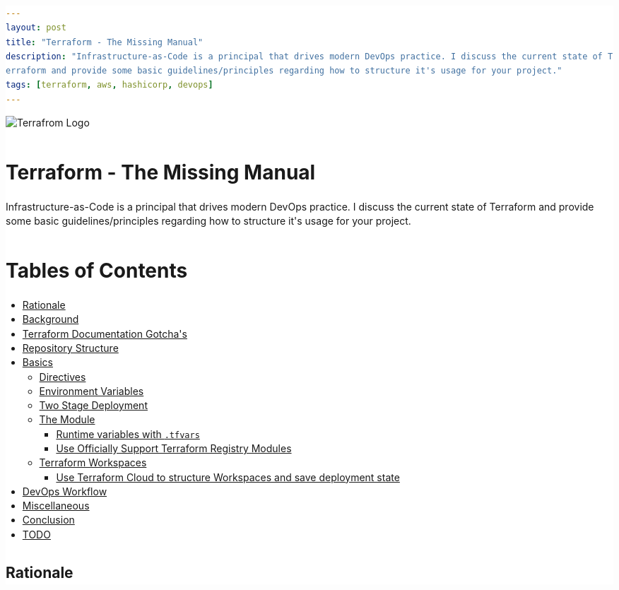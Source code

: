 ```yaml
---
layout: post
title: "Terraform - The Missing Manual"
description: "Infrastructure-as-Code is a principal that drives modern DevOps practice. I discuss the current state of Terraform and provide some basic guidelines/principles regarding how to structure it's usage for your project."
tags: [terraform, aws, hashicorp, devops]
---
```

![Terrafrom Logo](https://www.terraform.io/assets/images/og-image-large-e60c82fe.png)

# Terraform - The Missing Manual

Infrastructure-as-Code is a principal that drives modern DevOps practice. I discuss the current state of Terraform and provide some basic guidelines/principles regarding how to structure it's usage for your project.

# Tables of Contents
- [Rationale](https://gist.github.com/xirkus/e57cc20fe7fc95694e302887948e9b12#rationale)
- [Background](https://gist.github.com/xirkus/e57cc20fe7fc95694e302887948e9b12#background)
- [Terraform Documentation Gotcha's](https://gist.github.com/xirkus/e57cc20fe7fc95694e302887948e9b12#terraform-documentation-gotchas)
- [Repository Structure](https://gist.github.com/xirkus/e57cc20fe7fc95694e302887948e9b12#repository-structure)
- [Basics](https://gist.github.com/xirkus/e57cc20fe7fc95694e302887948e9b12#basics)
    - [Directives](https://gist.github.com/xirkus/e57cc20fe7fc95694e302887948e9b12#directives)
    - [Environment Variables](https://gist.github.com/xirkus/e57cc20fe7fc95694e302887948e9b12#environment-variables)
    - [Two Stage Deployment](https://gist.github.com/xirkus/e57cc20fe7fc95694e302887948e9b12#two-stage-deployment)
    - [The Module](https://gist.github.com/xirkus/e57cc20fe7fc95694e302887948e9b12#the-module)
        - [Runtime variables with `.tfvars`](https://gist.github.com/xirkus/e57cc20fe7fc95694e302887948e9b12#runtime-variables-in-tfvars)
        - [Use Officially Support Terraform Registry Modules](https://gist.github.com/xirkus/e57cc20fe7fc95694e302887948e9b12#use-officially-supported-terraform-registry-modules)
    - [Terraform Workspaces](https://gist.github.com/xirkus/e57cc20fe7fc95694e302887948e9b12#terraform-workspaces)
        - [Use Terraform Cloud to structure Workspaces and save deployment state](https://gist.github.com/xirkus/e57cc20fe7fc95694e302887948e9b12#use-terraform-cloud-to-structure-workspaces-and-save-deployment-state)
- [DevOps Workflow](https://gist.github.com/xirkus/e57cc20fe7fc95694e302887948e9b12#devops-workflow)
- [Miscellaneous](https://gist.github.com/xirkus/e57cc20fe7fc95694e302887948e9b12#miscellaneous)
- [Conclusion](https://gist.github.com/xirkus/e57cc20fe7fc95694e302887948e9b12#conclusion)
- [TODO](https://gist.github.com/xirkus/e57cc20fe7fc95694e302887948e9b12#todo)

## Rationale
